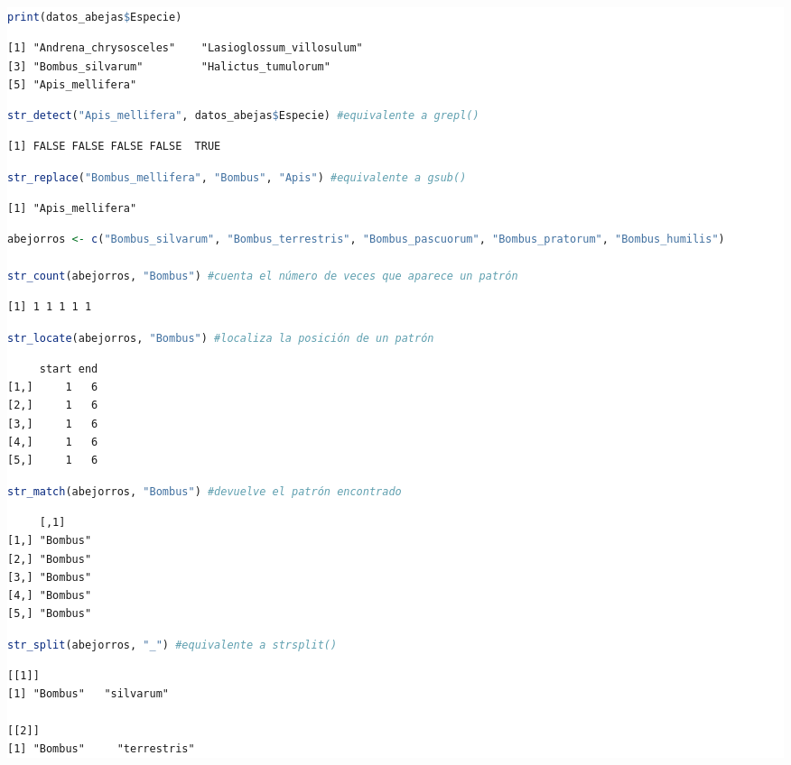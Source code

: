 ``` r
print(datos_abejas$Especie)
```

    [1] "Andrena_chrysosceles"    "Lasioglossum_villosulum"
    [3] "Bombus_silvarum"         "Halictus_tumulorum"     
    [5] "Apis_mellifera"         

``` r
str_detect("Apis_mellifera", datos_abejas$Especie) #equivalente a grepl()
```

    [1] FALSE FALSE FALSE FALSE  TRUE

``` r
str_replace("Bombus_mellifera", "Bombus", "Apis") #equivalente a gsub()
```

    [1] "Apis_mellifera"

``` r
abejorros <- c("Bombus_silvarum", "Bombus_terrestris", "Bombus_pascuorum", "Bombus_pratorum", "Bombus_humilis")

str_count(abejorros, "Bombus") #cuenta el número de veces que aparece un patrón
```

    [1] 1 1 1 1 1

``` r
str_locate(abejorros, "Bombus") #localiza la posición de un patrón
```

         start end
    [1,]     1   6
    [2,]     1   6
    [3,]     1   6
    [4,]     1   6
    [5,]     1   6

``` r
str_match(abejorros, "Bombus") #devuelve el patrón encontrado
```

         [,1]    
    [1,] "Bombus"
    [2,] "Bombus"
    [3,] "Bombus"
    [4,] "Bombus"
    [5,] "Bombus"

``` r
str_split(abejorros, "_") #equivalente a strsplit()
```

    [[1]]
    [1] "Bombus"   "silvarum"

    [[2]]
    [1] "Bombus"     "terrestris"
